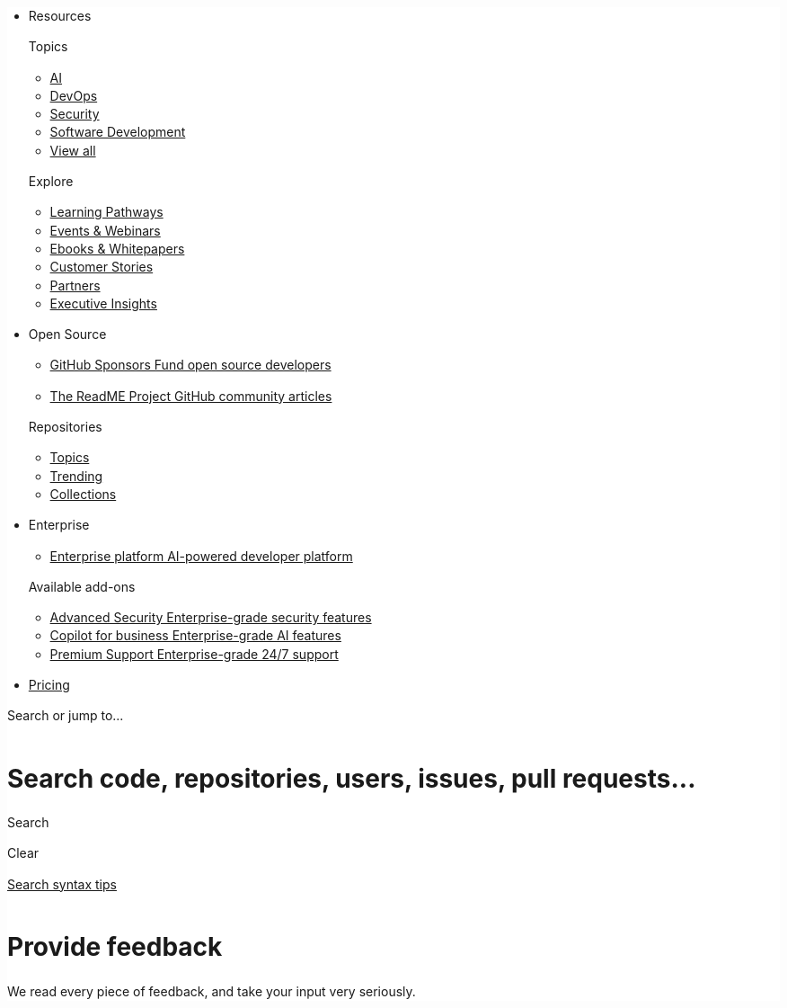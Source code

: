 *   Resources
    
    Topics
    
    *   [AI](https://github.com/resources/articles/ai)
    *   [DevOps](https://github.com/resources/articles/devops)
    *   [Security](https://github.com/resources/articles/security)
    *   [Software Development](https://github.com/resources/articles/software-development)
    *   [View all](https://github.com/resources/articles)
    
    Explore
    
    *   [Learning Pathways](https://resources.github.com/learn/pathways)
    *   [Events & Webinars](https://resources.github.com/)
    *   [Ebooks & Whitepapers](https://github.com/resources/whitepapers)
    *   [Customer Stories](https://github.com/customer-stories)
    *   [Partners](https://partner.github.com/)
    *   [Executive Insights](https://github.com/solutions/executive-insights)
    
*   Open Source
    
    *   [GitHub Sponsors Fund open source developers](https://github.com/sponsors)
    
    *   [The ReadME Project GitHub community articles](https://github.com/readme)
    
    Repositories
    
    *   [Topics](https://github.com/topics)
    *   [Trending](https://github.com/trending)
    *   [Collections](https://github.com/collections)
    
*   Enterprise
    
    *   [Enterprise platform AI-powered developer platform](https://github.com/enterprise)
    
    Available add-ons
    
    *   [Advanced Security Enterprise-grade security features](https://github.com/enterprise/advanced-security)
    *   [Copilot for business Enterprise-grade AI features](https://github.com/features/copilot/copilot-business)
    *   [Premium Support Enterprise-grade 24/7 support](https://github.com/premium-support)
    
*   [Pricing](https://github.com/pricing)

Search or jump to...

Search code, repositories, users, issues, pull requests...
==========================================================

Search

Clear

[Search syntax tips](https://docs.github.com/search-github/github-code-search/understanding-github-code-search-syntax)

Provide feedback
================

We read every piece of feedback, and take your input very seriously.
